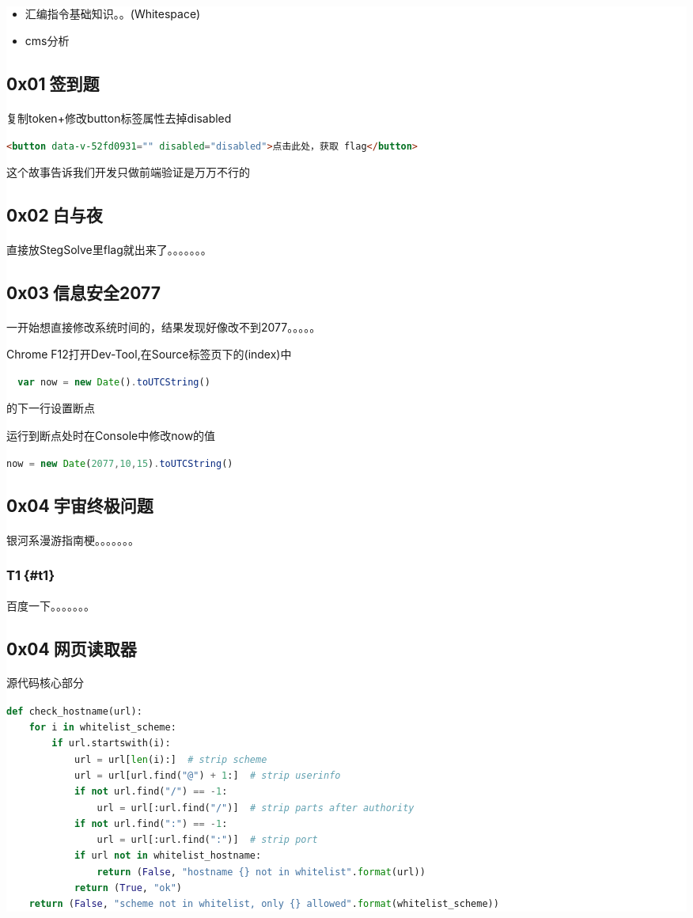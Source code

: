 * 汇编指令基础知识。。\(Whitespace\)

* cms分析

## 0x01 签到题 

复制token+修改button标签属性去掉disabled

```html
<button data-v-52fd0931="" disabled="disabled">点击此处，获取 flag</button>
```

这个故事告诉我们开发只做前端验证是万万不行的

## 0x02 白与夜 

直接放StegSolve里flag就出来了。。。。。。。

## 0x03 信息安全2077

一开始想直接修改系统时间的，结果发现好像改不到2077。。。。。

Chrome F12打开Dev-Tool,在Source标签页下的\(index\)中

```js
  var now = new Date().toUTCString()
```

的下一行设置断点

运行到断点处时在Console中修改now的值

```js
now = new Date(2077,10,15).toUTCString()
```

## 0x04 宇宙终极问题 

银河系漫游指南梗。。。。。。。

### T1 {#t1}

百度一下。。。。。。。

## 0x04 网页读取器 

源代码核心部分

```python
def check_hostname(url):
    for i in whitelist_scheme:
        if url.startswith(i):
            url = url[len(i):]  # strip scheme
            url = url[url.find("@") + 1:]  # strip userinfo
            if not url.find("/") == -1:
                url = url[:url.find("/")]  # strip parts after authority
            if not url.find(":") == -1:
                url = url[:url.find(":")]  # strip port
            if url not in whitelist_hostname:
                return (False, "hostname {} not in whitelist".format(url))
            return (True, "ok")
    return (False, "scheme not in whitelist, only {} allowed".format(whitelist_scheme))
```
